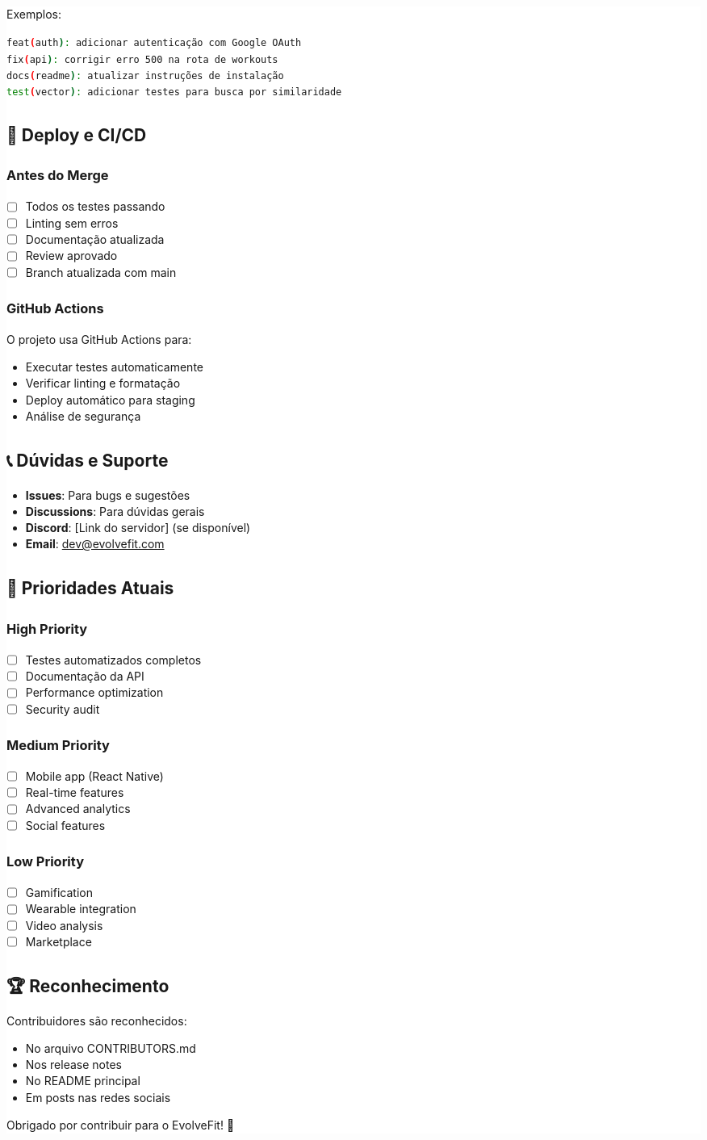 Exemplos:
```bash
feat(auth): adicionar autenticação com Google OAuth
fix(api): corrigir erro 500 na rota de workouts
docs(readme): atualizar instruções de instalação
test(vector): adicionar testes para busca por similaridade
```

## 🚀 Deploy e CI/CD

### Antes do Merge

- [ ] Todos os testes passando
- [ ] Linting sem erros
- [ ] Documentação atualizada
- [ ] Review aprovado
- [ ] Branch atualizada com main

### GitHub Actions

O projeto usa GitHub Actions para:
- Executar testes automaticamente
- Verificar linting e formatação
- Deploy automático para staging
- Análise de segurança

## 📞 Dúvidas e Suporte

- **Issues**: Para bugs e sugestões
- **Discussions**: Para dúvidas gerais
- **Discord**: [Link do servidor] (se disponível)
- **Email**: dev@evolvefit.com

## 🎯 Prioridades Atuais

### High Priority
- [ ] Testes automatizados completos
- [ ] Documentação da API
- [ ] Performance optimization
- [ ] Security audit

### Medium Priority
- [ ] Mobile app (React Native)
- [ ] Real-time features
- [ ] Advanced analytics
- [ ] Social features

### Low Priority
- [ ] Gamification
- [ ] Wearable integration
- [ ] Video analysis
- [ ] Marketplace

## 🏆 Reconhecimento

Contribuidores são reconhecidos:
- No arquivo CONTRIBUTORS.md
- Nos release notes
- No README principal
- Em posts nas redes sociais

Obrigado por contribuir para o EvolveFit! 🚀